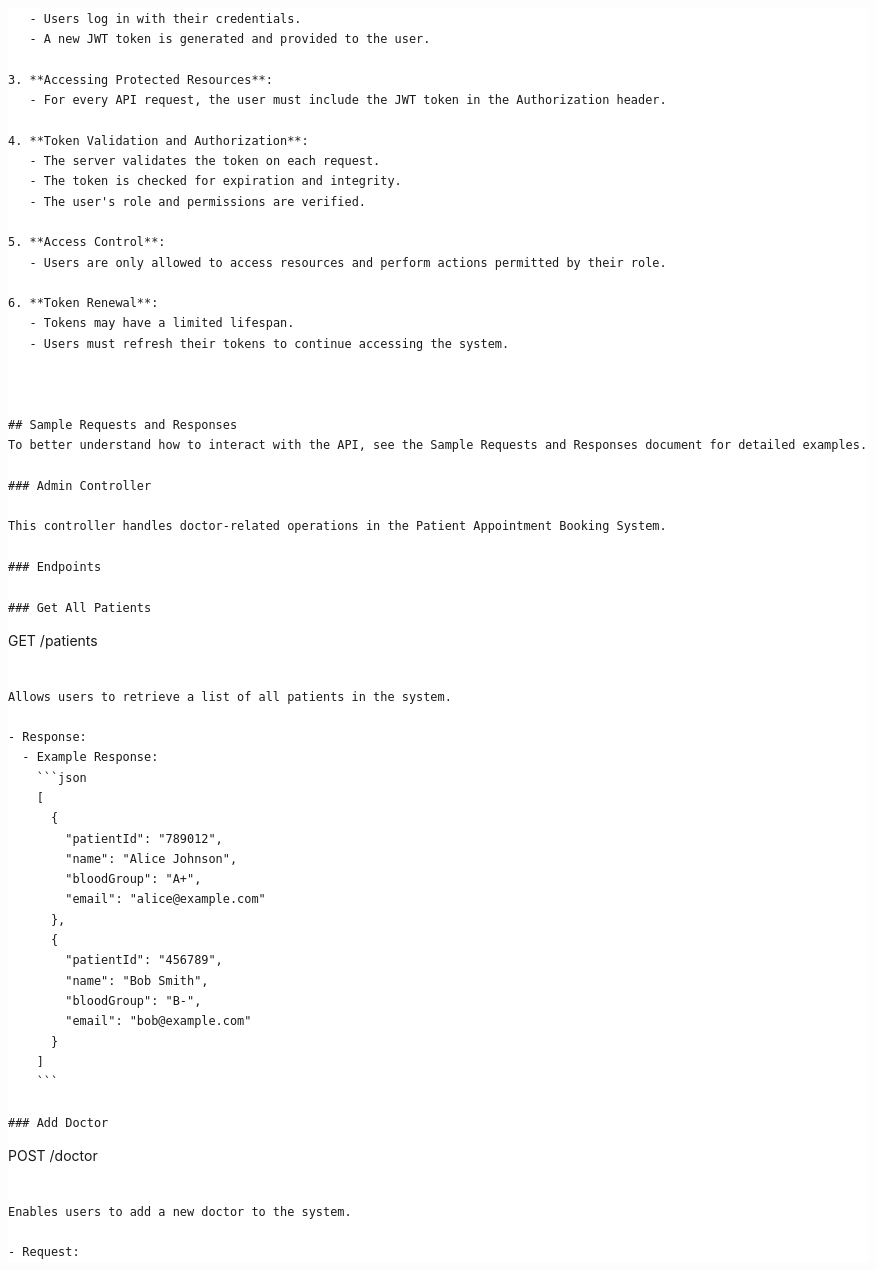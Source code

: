 ```
   - Users log in with their credentials.
   - A new JWT token is generated and provided to the user.

3. **Accessing Protected Resources**:
   - For every API request, the user must include the JWT token in the Authorization header.

4. **Token Validation and Authorization**:
   - The server validates the token on each request.
   - The token is checked for expiration and integrity.
   - The user's role and permissions are verified.

5. **Access Control**:
   - Users are only allowed to access resources and perform actions permitted by their role.

6. **Token Renewal**:
   - Tokens may have a limited lifespan.
   - Users must refresh their tokens to continue accessing the system.



## Sample Requests and Responses
To better understand how to interact with the API, see the Sample Requests and Responses document for detailed examples.

### Admin Controller

This controller handles doctor-related operations in the Patient Appointment Booking System.

### Endpoints

### Get All Patients 
```
GET /patients
```

Allows users to retrieve a list of all patients in the system.

- Response:
  - Example Response:
    ```json
    [
      {
        "patientId": "789012",
        "name": "Alice Johnson",
        "bloodGroup": "A+",
        "email": "alice@example.com"
      },
      {
        "patientId": "456789",
        "name": "Bob Smith",
        "bloodGroup": "B-",
        "email": "bob@example.com"
      }
    ]
    ```

### Add Doctor 
```
POST /doctor
```

Enables users to add a new doctor to the system.

- Request:
```